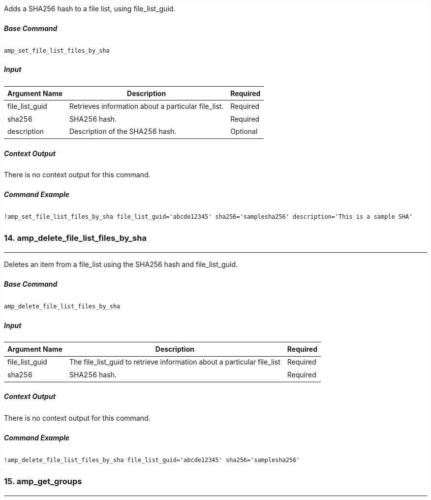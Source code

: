Adds a SHA256 hash to a file list, using file_list_guid.

##### Base Command

`amp_set_file_list_files_by_sha`

##### Input

| __Argument Name__ | __Description__ | __Required__ |
| --- | --- | --- |
| file_list_guid | Retrieves information about a particular file_list. | Required | 
| sha256 | SHA256 hash. | Required | 
| description | Description of the SHA256 hash. | Optional | 


##### Context Output

There is no context output for this command.

##### Command Example

```
!amp_set_file_list_files_by_sha file_list_guid='abcde12345' sha256='samplesha256' description='This is a sample SHA'
```


### 14. amp_delete_file_list_files_by_sha

---
Deletes an item from a file_list using the SHA256 hash and file_list_guid.

##### Base Command

`amp_delete_file_list_files_by_sha`

##### Input

| __Argument Name__ | __Description__ | __Required__ |
| --- | --- | --- |
| file_list_guid | The file_list_guid to retrieve information about a particular file_list | Required | 
| sha256 | SHA256 hash. | Required | 


##### Context Output

There is no context output for this command.

##### Command Example

```
!amp_delete_file_list_files_by_sha file_list_guid='abcde12345' sha256='samplesha256'
```

### 15. amp_get_groups

---